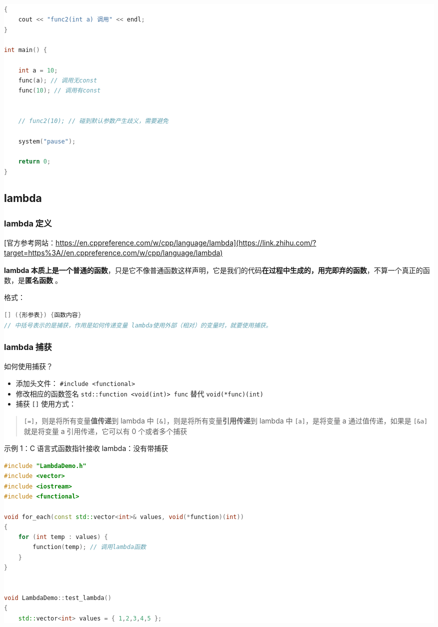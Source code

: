 ```cpp
{
	cout << "func2(int a) 调用" << endl;
}

int main() {
	
	int a = 10;
	func(a); // 调用无const
	func(10); // 调用有const


	// func2(10); // 碰到默认参数产生歧义，需要避免

	system("pause");

	return 0;
}
```

## lambda

### lambda 定义

[官方参考网站：https://en.cppreference.com/w/cpp/language/lambda](https://link.zhihu.com/?target=https%3A//en.cppreference.com/w/cpp/language/lambda)

**lambda 本质上是一个普通的函数**，只是它不像普通函数这样声明，它是我们的代码**在过程中生成的，用完即弃的函数**，不算一个真正的函数，是**匿名函数** 。

格式：

```cpp
[] ({形参表}) {函数内容}
// 中括号表示的是捕获，作用是如何传递变量 lambda使用外部（相对）的变量时，就要使用捕获。
```

### lambda 捕获

如何使用捕获？

- 添加头文件： `#include <functional>`
- 修改相应的函数签名 `std::function <void(int)> func` 替代 `void(*func)(int)`
- 捕获 `[]` 使用方式：

> `[=]`，则是将所有变量**值传递**到 lambda 中
> `[&]`，则是将所有变量**引用传递**到 lambda 中
> `[a]`，是将变量 a 通过值传递，如果是 `[&a]` 就是将变量 a 引用传递，它可以有 0 个或者多个捕获

示例 1：C 语言式函数指针接收 lambda：没有带捕获

```cpp
#include "LambdaDemo.h"
#include <vector>
#include <iostream>
#include <functional>

void for_each(const std::vector<int>& values, void(*function)(int))
{
	for (int temp : values) {
		function(temp); // 调用lambda函数
	}
}


void LambdaDemo::test_lambda()
{
	std::vector<int> values = { 1,2,3,4,5 };
```
